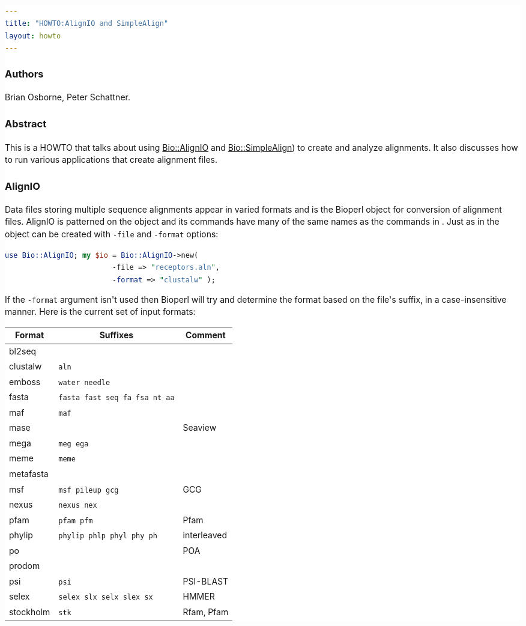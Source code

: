 ```yaml
---
title: "HOWTO:AlignIO and SimpleAlign"
layout: howto
---
```


### Authors

Brian Osborne, Peter Schattner.

### Abstract

This is a HOWTO that talks about using [Bio::AlignIO](https://metacpan.org/pod/Bio::AlignIO) and [Bio::SimpleAlign](https://metacpan.org/pod/Bio::SimpleAlign)) to create and analyze alignments. It also discusses how to run various applications that create alignment files.

### AlignIO

Data files storing multiple sequence alignments appear in varied formats and is the Bioperl object for conversion of alignment files. AlignIO is patterned on the object and its commands have many of the same names as the commands in . Just as in the object can be created with `-file` and `-format` options:

```perl
use Bio::AlignIO; my $io = Bio::AlignIO->new(
                         -file => "receptors.aln", 
                         -format => "clustalw" );
```

If the `-format` argument isn't used then Bioperl will try and determine the format based on the file's suffix, in a case-insensitive manner. Here is the current set of input formats:

| Format    | Suffixes                      | Comment     |
|-----------|-------------------------------|-------------|
| bl2seq    |                               |             |
| clustalw  | `aln`                         |             |
| emboss    | `water needle`                |             |
| fasta     | `fasta fast seq fa fsa nt aa` |             |
| maf       | `maf`                         |             |
| mase      |                               | Seaview     |
| mega      | `meg ega`                     |             |
| meme      | `meme`                        |             |
| metafasta |                               |             |
| msf       | `msf pileup gcg`              | GCG         |
| nexus     | `nexus nex`                   |             |
| pfam      | `pfam pfm`                    | Pfam        |
| phylip    | `phylip phlp phyl phy ph`     | interleaved |
| po        |                               | POA         |
| prodom    |                               |             |
| psi       | `psi`                         | PSI-BLAST   |
| selex     | `selex slx selx slex sx`      | HMMER       |
| stockholm | `stk`                         | Rfam, Pfam  |